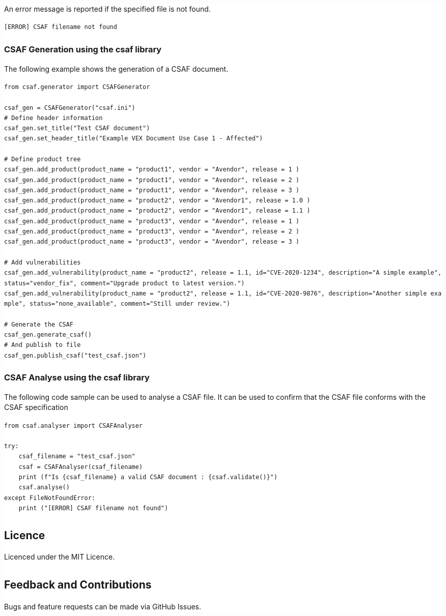 An error message is reported if the specified file is not found.

```
[ERROR] CSAF filename not found
```

### CSAF Generation using the csaf library

The following example shows the generation of a CSAF document.

```
from csaf.generator import CSAFGenerator

csaf_gen = CSAFGenerator("csaf.ini")
# Define header information
csaf_gen.set_title("Test CSAF document")
csaf_gen.set_header_title("Example VEX Document Use Case 1 - Affected")

# Define product tree
csaf_gen.add_product(product_name = "product1", vendor = "Avendor", release = 1 )
csaf_gen.add_product(product_name = "product1", vendor = "Avendor", release = 2 )
csaf_gen.add_product(product_name = "product1", vendor = "Avendor", release = 3 )
csaf_gen.add_product(product_name = "product2", vendor = "Avendor1", release = 1.0 )
csaf_gen.add_product(product_name = "product2", vendor = "Avendor1", release = 1.1 )
csaf_gen.add_product(product_name = "product3", vendor = "Avendor", release = 1 )
csaf_gen.add_product(product_name = "product3", vendor = "Avendor", release = 2 )
csaf_gen.add_product(product_name = "product3", vendor = "Avendor", release = 3 )

# Add vulnerabilities 
csaf_gen.add_vulnerability(product_name = "product2", release = 1.1, id="CVE-2020-1234", description="A simple example", status="vendor_fix", comment="Upgrade product to latest version.")
csaf_gen.add_vulnerability(product_name = "product2", release = 1.1, id="CVE-2020-9876", description="Another simple example", status="none_available", comment="Still under review.")

# Generate the CSAF
csaf_gen.generate_csaf()
# And publish to file
csaf_gen.publish_csaf("test_csaf.json")
```

### CSAF Analyse using the csaf library

The following code sample can be used to analyse a CSAF file. It can be used to confirm that the CSAF file conforms with the CSAF specification

```
from csaf.analyser import CSAFAnalyser

try:
    csaf_filename = "test_csaf.json"
    csaf = CSAFAnalyser(csaf_filename)
    print (f"Is {csaf_filename} a valid CSAF document : {csaf.validate()}")
    csaf.analyse()
except FileNotFoundError:
    print ("[ERROR] CSAF filename not found")
```

## Licence

Licenced under the MIT Licence.

## Feedback and Contributions

Bugs and feature requests can be made via GitHub Issues.